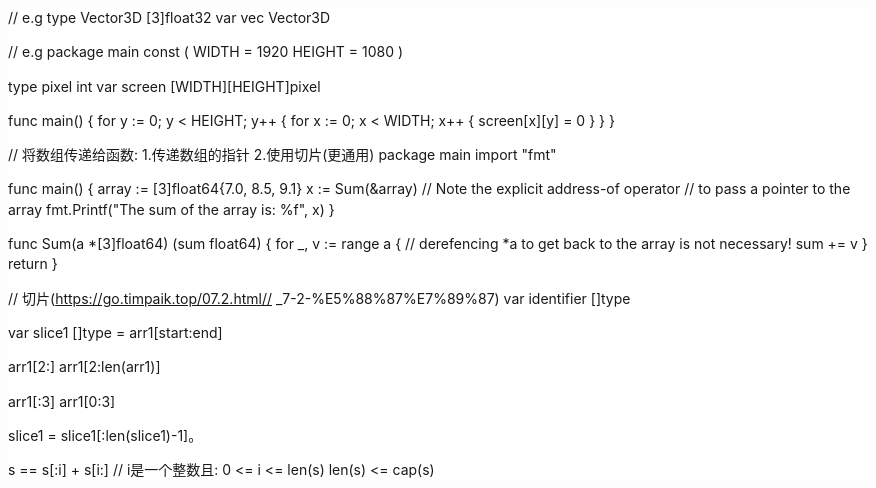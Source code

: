   // e.g
  type Vector3D [3]float32
  var vec Vector3D
  
  // e.g
  package main
  const (
  	WIDTH  = 1920
  	HEIGHT = 1080
  )
  
  type pixel int
  var screen [WIDTH][HEIGHT]pixel
  
  func main() {
  	for y := 0; y < HEIGHT; y++ {
  		for x := 0; x < WIDTH; x++ {
  			screen[x][y] = 0
  		}
  	}
  }
  
  // 将数组传递给函数: 1.传递数组的指针 2.使用切片(更通用)
  package main
  import "fmt"
  
  func main() {
  	array := [3]float64{7.0, 8.5, 9.1}
  	x := Sum(&array) // Note the explicit address-of operator
  	// to pass a pointer to the array
  	fmt.Printf("The sum of the array is: %f", x)
  }
  
  func Sum(a *[3]float64) (sum float64) {
  	for _, v := range a { // derefencing *a to get back to the array is not necessary!
  		sum += v
  	}
  	return
  }
  
  // 切片(https://go.timpaik.top/07.2.html// _7-2-%E5%88%87%E7%89%87)
  var identifier []type
  
  var slice1 []type = arr1[start:end]
  
  arr1[2:]
  arr1[2:len(arr1)]

  arr1[:3]
  arr1[0:3]

  slice1 = slice1[:len(slice1)-1]。
  
  s == s[:i] + s[i:] // i是一个整数且: 0 <= i <= len(s)
  len(s) <= cap(s)
  
  